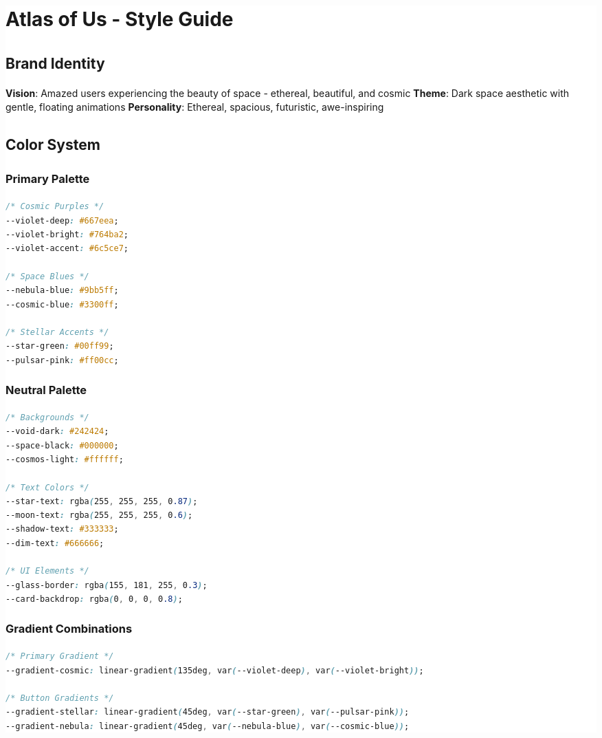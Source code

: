 # Atlas of Us - Style Guide

## Brand Identity

**Vision**: Amazed users experiencing the beauty of space - ethereal, beautiful, and cosmic
**Theme**: Dark space aesthetic with gentle, floating animations
**Personality**: Ethereal, spacious, futuristic, awe-inspiring

## Color System

### Primary Palette
```css
/* Cosmic Purples */
--violet-deep: #667eea;
--violet-bright: #764ba2;
--violet-accent: #6c5ce7;

/* Space Blues */
--nebula-blue: #9bb5ff;
--cosmic-blue: #3300ff;

/* Stellar Accents */
--star-green: #00ff99;
--pulsar-pink: #ff00cc;
```

### Neutral Palette
```css
/* Backgrounds */
--void-dark: #242424;
--space-black: #000000;
--cosmos-light: #ffffff;

/* Text Colors */
--star-text: rgba(255, 255, 255, 0.87);
--moon-text: rgba(255, 255, 255, 0.6);
--shadow-text: #333333;
--dim-text: #666666;

/* UI Elements */
--glass-border: rgba(155, 181, 255, 0.3);
--card-backdrop: rgba(0, 0, 0, 0.8);
```

### Gradient Combinations
```css
/* Primary Gradient */
--gradient-cosmic: linear-gradient(135deg, var(--violet-deep), var(--violet-bright));

/* Button Gradients */
--gradient-stellar: linear-gradient(45deg, var(--star-green), var(--pulsar-pink));
--gradient-nebula: linear-gradient(45deg, var(--nebula-blue), var(--cosmic-blue));
```

